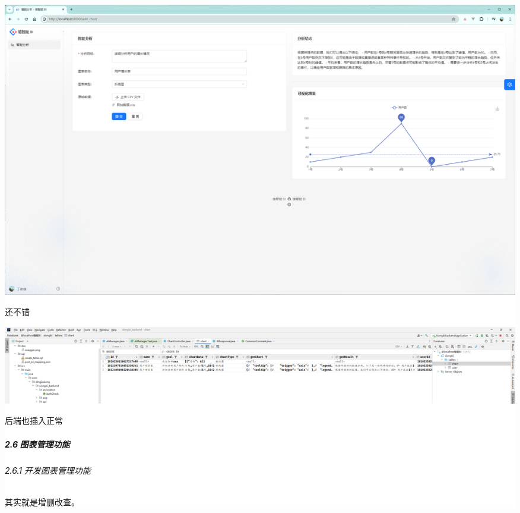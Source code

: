 

![image-20240714163616064](./assets/image-20240714163616064.png)



还不错



![image-20240714163725057](./assets/image-20240714163725057.png)



后端也插入正常



##### 2.6 图表管理功能



###### 2.6.1 开发图表管理功能



其实就是增删改查。
